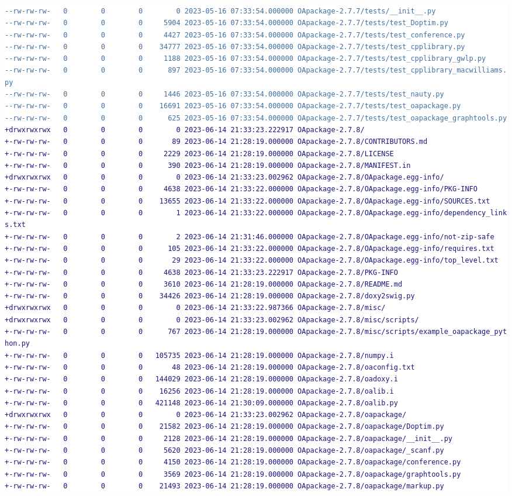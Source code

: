 ```diff
--rw-rw-rw-   0        0        0        0 2023-05-16 07:33:54.000000 OApackage-2.7.7/tests/__init__.py
--rw-rw-rw-   0        0        0     5904 2023-05-16 07:33:54.000000 OApackage-2.7.7/tests/test_Doptim.py
--rw-rw-rw-   0        0        0     4427 2023-05-16 07:33:54.000000 OApackage-2.7.7/tests/test_conference.py
--rw-rw-rw-   0        0        0    34777 2023-05-16 07:33:54.000000 OApackage-2.7.7/tests/test_cpplibrary.py
--rw-rw-rw-   0        0        0     1188 2023-05-16 07:33:54.000000 OApackage-2.7.7/tests/test_cpplibrary_gwlp.py
--rw-rw-rw-   0        0        0      897 2023-05-16 07:33:54.000000 OApackage-2.7.7/tests/test_cpplibrary_macwilliams.py
--rw-rw-rw-   0        0        0     1446 2023-05-16 07:33:54.000000 OApackage-2.7.7/tests/test_nauty.py
--rw-rw-rw-   0        0        0    16691 2023-05-16 07:33:54.000000 OApackage-2.7.7/tests/test_oapackage.py
--rw-rw-rw-   0        0        0      625 2023-05-16 07:33:54.000000 OApackage-2.7.7/tests/test_oapackage_graphtools.py
+drwxrwxrwx   0        0        0        0 2023-06-14 21:33:23.222917 OApackage-2.7.8/
+-rw-rw-rw-   0        0        0       89 2023-06-14 21:28:19.000000 OApackage-2.7.8/CONTRIBUTORS.md
+-rw-rw-rw-   0        0        0     2229 2023-06-14 21:28:19.000000 OApackage-2.7.8/LICENSE
+-rw-rw-rw-   0        0        0      390 2023-06-14 21:28:19.000000 OApackage-2.7.8/MANIFEST.in
+drwxrwxrwx   0        0        0        0 2023-06-14 21:33:23.002962 OApackage-2.7.8/OApackage.egg-info/
+-rw-rw-rw-   0        0        0     4638 2023-06-14 21:33:22.000000 OApackage-2.7.8/OApackage.egg-info/PKG-INFO
+-rw-rw-rw-   0        0        0    13655 2023-06-14 21:33:22.000000 OApackage-2.7.8/OApackage.egg-info/SOURCES.txt
+-rw-rw-rw-   0        0        0        1 2023-06-14 21:33:22.000000 OApackage-2.7.8/OApackage.egg-info/dependency_links.txt
+-rw-rw-rw-   0        0        0        2 2023-06-14 21:31:46.000000 OApackage-2.7.8/OApackage.egg-info/not-zip-safe
+-rw-rw-rw-   0        0        0      105 2023-06-14 21:33:22.000000 OApackage-2.7.8/OApackage.egg-info/requires.txt
+-rw-rw-rw-   0        0        0       29 2023-06-14 21:33:22.000000 OApackage-2.7.8/OApackage.egg-info/top_level.txt
+-rw-rw-rw-   0        0        0     4638 2023-06-14 21:33:23.222917 OApackage-2.7.8/PKG-INFO
+-rw-rw-rw-   0        0        0     3610 2023-06-14 21:28:19.000000 OApackage-2.7.8/README.md
+-rw-rw-rw-   0        0        0    34426 2023-06-14 21:28:19.000000 OApackage-2.7.8/doxy2swig.py
+drwxrwxrwx   0        0        0        0 2023-06-14 21:33:22.987366 OApackage-2.7.8/misc/
+drwxrwxrwx   0        0        0        0 2023-06-14 21:33:23.002962 OApackage-2.7.8/misc/scripts/
+-rw-rw-rw-   0        0        0      767 2023-06-14 21:28:19.000000 OApackage-2.7.8/misc/scripts/example_oapackage_python.py
+-rw-rw-rw-   0        0        0   105735 2023-06-14 21:28:19.000000 OApackage-2.7.8/numpy.i
+-rw-rw-rw-   0        0        0       48 2023-06-14 21:28:19.000000 OApackage-2.7.8/oaconfig.txt
+-rw-rw-rw-   0        0        0   144029 2023-06-14 21:28:19.000000 OApackage-2.7.8/oadoxy.i
+-rw-rw-rw-   0        0        0    16256 2023-06-14 21:28:19.000000 OApackage-2.7.8/oalib.i
+-rw-rw-rw-   0        0        0   421148 2023-06-14 21:30:09.000000 OApackage-2.7.8/oalib.py
+drwxrwxrwx   0        0        0        0 2023-06-14 21:33:23.002962 OApackage-2.7.8/oapackage/
+-rw-rw-rw-   0        0        0    21582 2023-06-14 21:28:19.000000 OApackage-2.7.8/oapackage/Doptim.py
+-rw-rw-rw-   0        0        0     2128 2023-06-14 21:28:19.000000 OApackage-2.7.8/oapackage/__init__.py
+-rw-rw-rw-   0        0        0     5620 2023-06-14 21:28:19.000000 OApackage-2.7.8/oapackage/_scanf.py
+-rw-rw-rw-   0        0        0     4150 2023-06-14 21:28:19.000000 OApackage-2.7.8/oapackage/conference.py
+-rw-rw-rw-   0        0        0     3569 2023-06-14 21:28:19.000000 OApackage-2.7.8/oapackage/graphtools.py
+-rw-rw-rw-   0        0        0    21493 2023-06-14 21:28:19.000000 OApackage-2.7.8/oapackage/markup.py
```